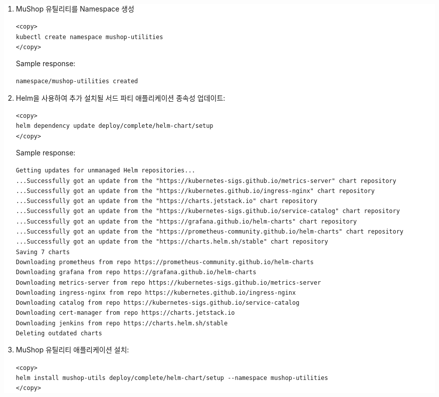 
1. MuShop 유틸리티를 Namespace 생성

    ````shell
    <copy>
    kubectl create namespace mushop-utilities
    </copy>
    ````

    Sample response:

    ````shell
    namespace/mushop-utilities created
    ````

1. Helm을 사용하여 추가 설치될 서드 파티 애플리케이션 종속성 업데이트:

    ````shell
    <copy>
    helm dependency update deploy/complete/helm-chart/setup
    </copy>
    ````

    Sample response:

    ````shell
    Getting updates for unmanaged Helm repositories...
    ...Successfully got an update from the "https://kubernetes-sigs.github.io/metrics-server" chart repository
    ...Successfully got an update from the "https://kubernetes.github.io/ingress-nginx" chart repository
    ...Successfully got an update from the "https://charts.jetstack.io" chart repository
    ...Successfully got an update from the "https://kubernetes-sigs.github.io/service-catalog" chart repository
    ...Successfully got an update from the "https://grafana.github.io/helm-charts" chart repository
    ...Successfully got an update from the "https://prometheus-community.github.io/helm-charts" chart repository
    ...Successfully got an update from the "https://charts.helm.sh/stable" chart repository
    Saving 7 charts
    Downloading prometheus from repo https://prometheus-community.github.io/helm-charts
    Downloading grafana from repo https://grafana.github.io/helm-charts
    Downloading metrics-server from repo https://kubernetes-sigs.github.io/metrics-server
    Downloading ingress-nginx from repo https://kubernetes.github.io/ingress-nginx
    Downloading catalog from repo https://kubernetes-sigs.github.io/service-catalog
    Downloading cert-manager from repo https://charts.jetstack.io
    Downloading jenkins from repo https://charts.helm.sh/stable
    Deleting outdated charts
    ````

1. MuShop 유틸리티 애플리케이션 설치:

    ````shell
    <copy>
    helm install mushop-utils deploy/complete/helm-chart/setup --namespace mushop-utilities
    </copy>
    ````
